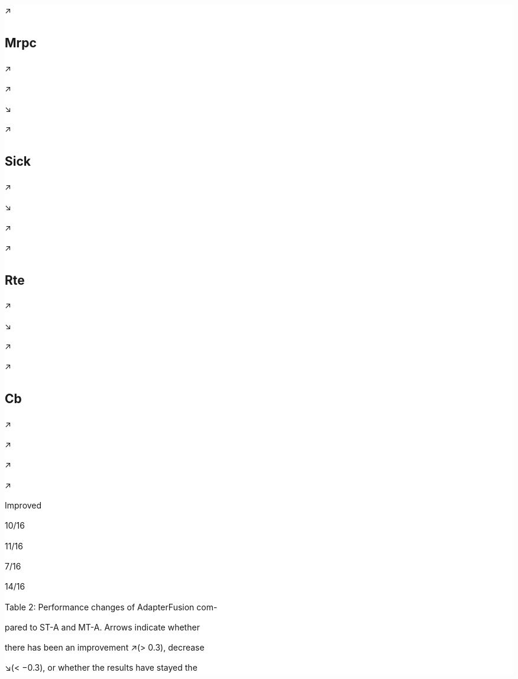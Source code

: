 ↗

## Mrpc

↗

↗

↘

↗

## Sick

↗

↘

↗

↗

## Rte

↗

↘

↗

↗

## Cb

↗

↗

↗

↗

Improved

10/16

11/16

7/16

14/16

Table 2: Performance changes of AdapterFusion com-

pared to ST-A and MT-A. Arrows indicate whether

there has been an improvement ↗(> 0.3), decrease

↘(< −0.3), or whether the results have stayed the
